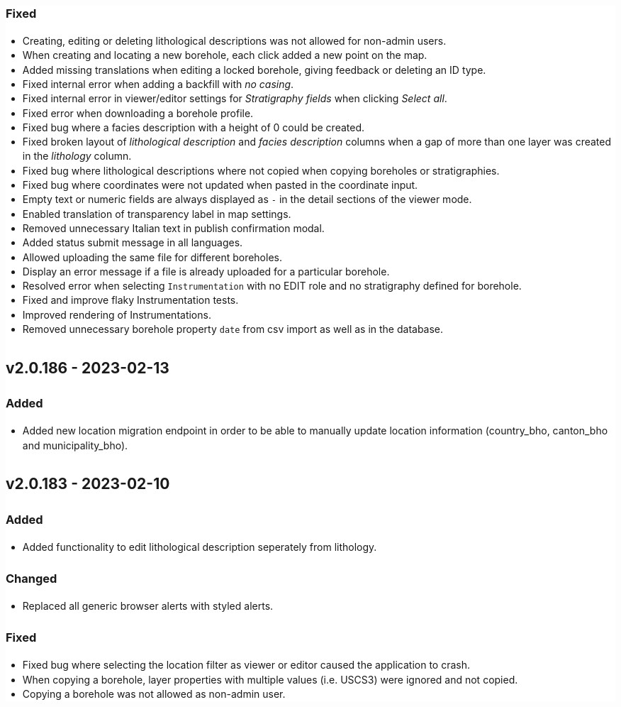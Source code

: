 ### Fixed

- Creating, editing or deleting lithological descriptions was not allowed for non-admin users.
- When creating and locating a new borehole, each click added a new point on the map.
- Added missing translations when editing a locked borehole, giving feedback or deleting an ID type.
- Fixed internal error when adding a backfill with _no casing_.
- Fixed internal error in viewer/editor settings for _Stratigraphy fields_ when clicking _Select all_.
- Fixed error when downloading a borehole profile.
- Fixed bug where a facies description with a height of 0 could be created.
- Fixed broken layout of _lithological description_ and _facies description_ columns when a gap of more than one layer was created in the _lithology_ column.
- Fixed bug where lithological descriptions where not copied when copying boreholes or stratigraphies.
- Fixed bug where coordinates were not updated when pasted in the coordinate input.
- Empty text or numeric fields are always displayed as `-` in the detail sections of the viewer mode.
- Enabled translation of transparency label in map settings.
- Removed unnecessary Italian text in publish confirmation modal.
- Added status submit message in all languages.
- Allowed uploading the same file for different boreholes.
- Display an error message if a file is already uploaded for a particular borehole.
- Resolved error when selecting `Instrumentation` with no EDIT role and no stratigraphy defined for borehole.
- Fixed and improve flaky Instrumentation tests.
- Improved rendering of Instrumentations.
- Removed unnecessary borehole property `date` from csv import as well as in the database.

## v2.0.186 - 2023-02-13

### Added

- Added new location migration endpoint in order to be able to manually update location information (country_bho, canton_bho and municipality_bho).

## v2.0.183 - 2023-02-10

### Added

- Added functionality to edit lithological description seperately from lithology.

### Changed

- Replaced all generic browser alerts with styled alerts.

### Fixed

- Fixed bug where selecting the location filter as viewer or editor caused the application to crash.
- When copying a borehole, layer properties with multiple values (i.e. USCS3) were ignored and not copied.
- Copying a borehole was not allowed as non-admin user.
